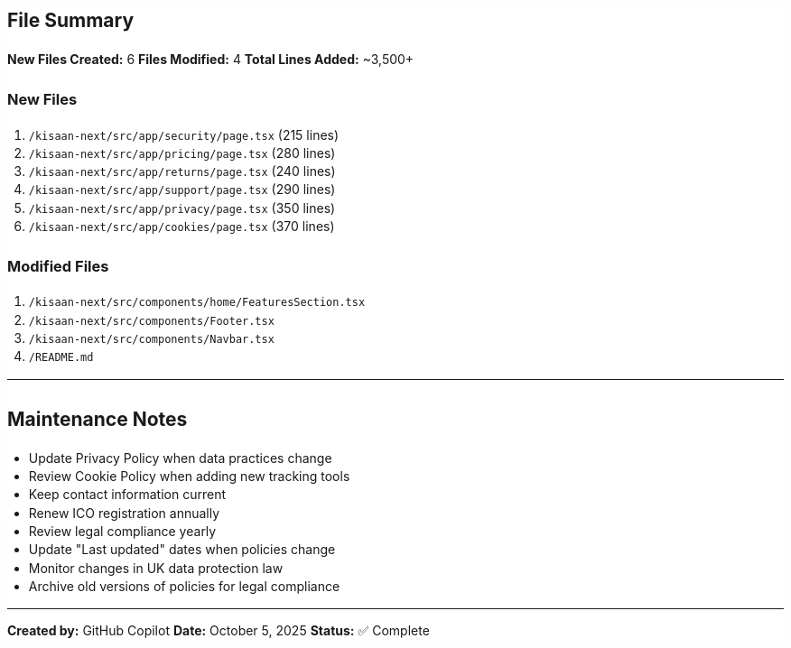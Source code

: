 
## File Summary

**New Files Created:** 6
**Files Modified:** 4
**Total Lines Added:** ~3,500+

### New Files
1. `/kisaan-next/src/app/security/page.tsx` (215 lines)
2. `/kisaan-next/src/app/pricing/page.tsx` (280 lines)
3. `/kisaan-next/src/app/returns/page.tsx` (240 lines)
4. `/kisaan-next/src/app/support/page.tsx` (290 lines)
5. `/kisaan-next/src/app/privacy/page.tsx` (350 lines)
6. `/kisaan-next/src/app/cookies/page.tsx` (370 lines)

### Modified Files
1. `/kisaan-next/src/components/home/FeaturesSection.tsx`
2. `/kisaan-next/src/components/Footer.tsx`
3. `/kisaan-next/src/components/Navbar.tsx`
4. `/README.md`

---

## Maintenance Notes

- Update Privacy Policy when data practices change
- Review Cookie Policy when adding new tracking tools
- Keep contact information current
- Renew ICO registration annually
- Review legal compliance yearly
- Update "Last updated" dates when policies change
- Monitor changes in UK data protection law
- Archive old versions of policies for legal compliance

---

**Created by:** GitHub Copilot
**Date:** October 5, 2025
**Status:** ✅ Complete
